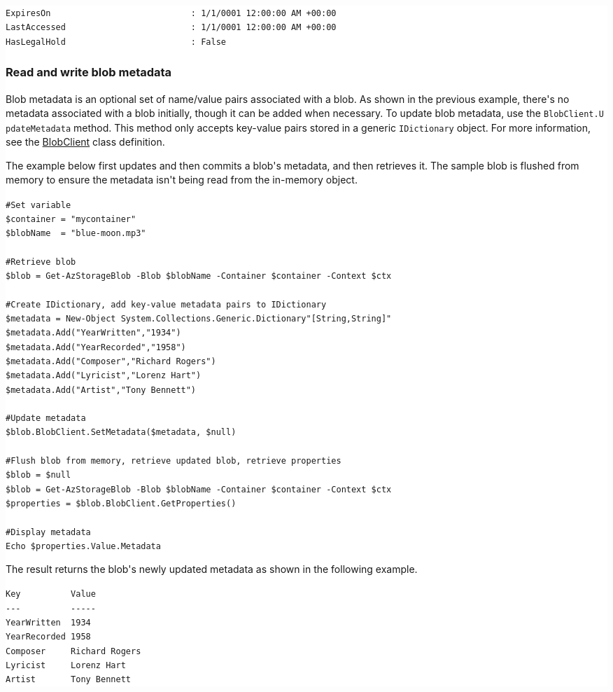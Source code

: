 ```Result
ExpiresOn                            : 1/1/0001 12:00:00 AM +00:00
LastAccessed                         : 1/1/0001 12:00:00 AM +00:00
HasLegalHold                         : False
```

### Read and write blob metadata

Blob metadata is an optional set of name/value pairs associated with a blob. As shown in the previous example, there's no metadata associated with a blob initially, though it can be added when necessary. To update blob metadata, use the `BlobClient.UpdateMetadata` method. This method only accepts key-value pairs stored in a generic `IDictionary` object. For more information, see the [BlobClient](/dotnet/api/azure.storage.blobs.blobclient) class definition.

The example below first updates and then commits a blob's metadata, and then retrieves it. The sample blob is flushed from memory to ensure the metadata isn't being read from the in-memory object.

```azurepowershell
#Set variable
$container = "mycontainer"
$blobName  = "blue-moon.mp3"

#Retrieve blob
$blob = Get-AzStorageBlob -Blob $blobName -Container $container -Context $ctx

#Create IDictionary, add key-value metadata pairs to IDictionary
$metadata = New-Object System.Collections.Generic.Dictionary"[String,String]"
$metadata.Add("YearWritten","1934")
$metadata.Add("YearRecorded","1958")
$metadata.Add("Composer","Richard Rogers")
$metadata.Add("Lyricist","Lorenz Hart")
$metadata.Add("Artist","Tony Bennett")

#Update metadata
$blob.BlobClient.SetMetadata($metadata, $null)

#Flush blob from memory, retrieve updated blob, retrieve properties
$blob = $null
$blob = Get-AzStorageBlob -Blob $blobName -Container $container -Context $ctx
$properties = $blob.BlobClient.GetProperties()
 
#Display metadata
Echo $properties.Value.Metadata
```

The result returns the blob's newly updated metadata as shown in the following example.

```Result
Key          Value         
---          -----         
YearWritten  1934          
YearRecorded 1958          
Composer     Richard Rogers
Lyricist     Lorenz Hart   
Artist       Tony Bennett
```
